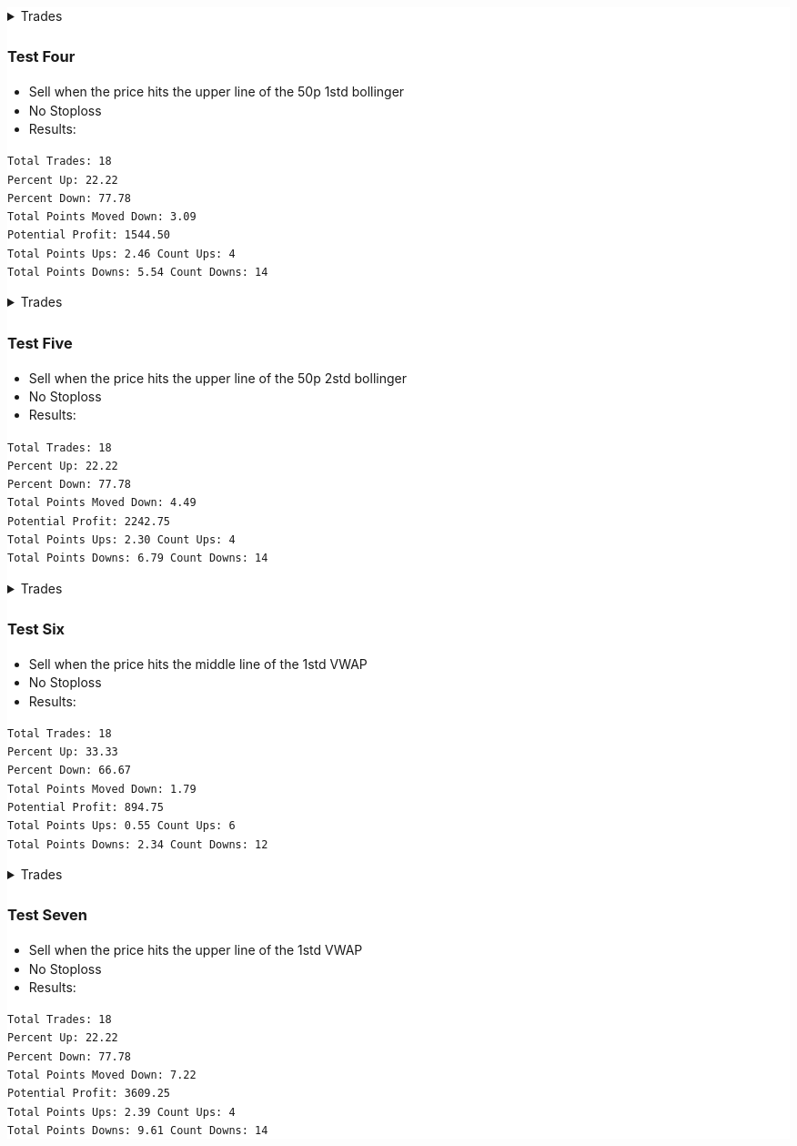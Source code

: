 <details><summary>Trades</summary></details>

### Test Four
* Sell when the price hits the upper line of the 50p 1std bollinger
* No Stoploss
* Results:
```
Total Trades: 18
Percent Up: 22.22
Percent Down: 77.78
Total Points Moved Down: 3.09
Potential Profit: 1544.50
Total Points Ups: 2.46 Count Ups: 4
Total Points Downs: 5.54 Count Downs: 14
```

<details><summary>Trades</summary></details>

### Test Five
* Sell when the price hits the upper line of the 50p 2std bollinger
* No Stoploss
* Results:
```
Total Trades: 18
Percent Up: 22.22
Percent Down: 77.78
Total Points Moved Down: 4.49
Potential Profit: 2242.75
Total Points Ups: 2.30 Count Ups: 4
Total Points Downs: 6.79 Count Downs: 14
```

<details><summary>Trades</summary></details>

### Test Six
* Sell when the price hits the middle line of the 1std VWAP
* No Stoploss
* Results:
```
Total Trades: 18
Percent Up: 33.33
Percent Down: 66.67
Total Points Moved Down: 1.79
Potential Profit: 894.75
Total Points Ups: 0.55 Count Ups: 6
Total Points Downs: 2.34 Count Downs: 12
```

<details><summary>Trades</summary></details>

### Test Seven
* Sell when the price hits the upper line of the 1std VWAP
* No Stoploss
* Results:
```
Total Trades: 18
Percent Up: 22.22
Percent Down: 77.78
Total Points Moved Down: 7.22
Potential Profit: 3609.25
Total Points Ups: 2.39 Count Ups: 4
Total Points Downs: 9.61 Count Downs: 14
```
